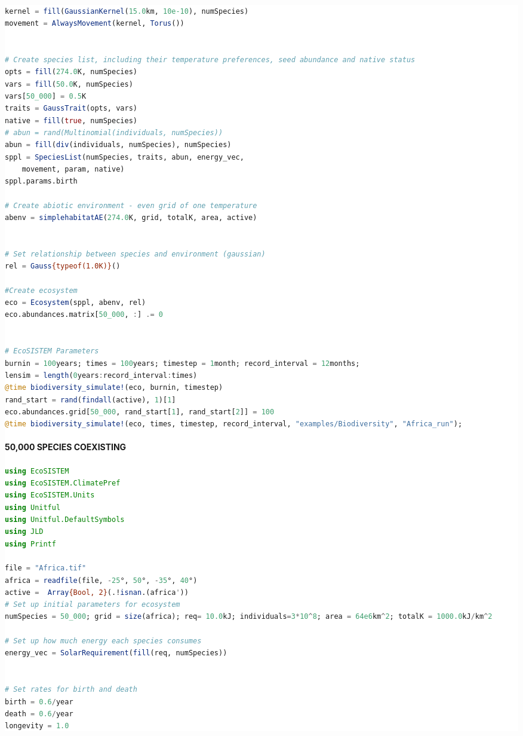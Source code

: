 ``` julia
kernel = fill(GaussianKernel(15.0km, 10e-10), numSpecies)
movement = AlwaysMovement(kernel, Torus())


# Create species list, including their temperature preferences, seed abundance and native status
opts = fill(274.0K, numSpecies)
vars = fill(50.0K, numSpecies)
vars[50_000] = 0.5K
traits = GaussTrait(opts, vars)
native = fill(true, numSpecies)
# abun = rand(Multinomial(individuals, numSpecies))
abun = fill(div(individuals, numSpecies), numSpecies)
sppl = SpeciesList(numSpecies, traits, abun, energy_vec,
    movement, param, native)
sppl.params.birth

# Create abiotic environment - even grid of one temperature
abenv = simplehabitatAE(274.0K, grid, totalK, area, active)


# Set relationship between species and environment (gaussian)
rel = Gauss{typeof(1.0K)}()

#Create ecosystem
eco = Ecosystem(sppl, abenv, rel)
eco.abundances.matrix[50_000, :] .= 0


# EcoSISTEM Parameters
burnin = 100years; times = 100years; timestep = 1month; record_interval = 12months;
lensim = length(0years:record_interval:times)
@time biodiversity_simulate!(eco, burnin, timestep)
rand_start = rand(findall(active), 1)[1]
eco.abundances.grid[50_000, rand_start[1], rand_start[2]] = 100
@time biodiversity_simulate!(eco, times, timestep, record_interval, "examples/Biodiversity", "Africa_run");
```

#### 50,000 SPECIES COEXISTING #####

```julia
using EcoSISTEM
using EcoSISTEM.ClimatePref
using EcoSISTEM.Units
using Unitful
using Unitful.DefaultSymbols
using JLD
using Printf

file = "Africa.tif"
africa = readfile(file, -25°, 50°, -35°, 40°)
active =  Array{Bool, 2}(.!isnan.(africa'))
# Set up initial parameters for ecosystem
numSpecies = 50_000; grid = size(africa); req= 10.0kJ; individuals=3*10^8; area = 64e6km^2; totalK = 1000.0kJ/km^2

# Set up how much energy each species consumes
energy_vec = SolarRequirement(fill(req, numSpecies))


# Set rates for birth and death
birth = 0.6/year
death = 0.6/year
longevity = 1.0
```